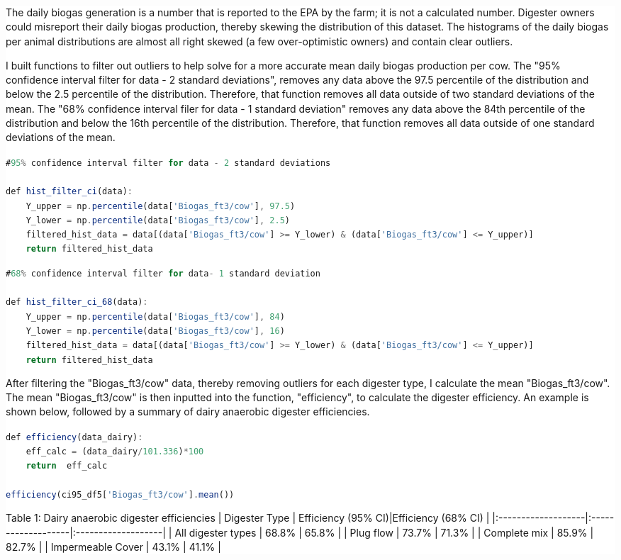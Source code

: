 The daily biogas generation is a number that is reported to the EPA by the farm; it is not a calculated number. Digester owners could misreport their daily biogas production, thereby skewing the distribution of this dataset. The histograms of the daily biogas per animal distributions are almost all right skewed (a few over-optimistic owners) and contain clear outliers. 

I built functions to filter out outliers to help solve for a more accurate mean daily biogas production per cow. The "95% confidence interval filter for data - 2 standard deviations", removes any data above the 97.5 percentile of the distribution and below the 2.5 percentile of the distribution. Therefore, that function removes all data outside of two standard deviations of the mean. The "68% confidence interval filer for data - 1 standard deviation" removes any data above the 84th percentile of the distribution and below the 16th percentile of the distribution. Therefore, that function removes all data outside of one standard deviations of the mean. 

```js
#95% confidence interval filter for data - 2 standard deviations

def hist_filter_ci(data):
    Y_upper = np.percentile(data['Biogas_ft3/cow'], 97.5)
    Y_lower = np.percentile(data['Biogas_ft3/cow'], 2.5)
    filtered_hist_data = data[(data['Biogas_ft3/cow'] >= Y_lower) & (data['Biogas_ft3/cow'] <= Y_upper)]
    return filtered_hist_data
```

```js
#68% confidence interval filter for data- 1 standard deviation

def hist_filter_ci_68(data):
    Y_upper = np.percentile(data['Biogas_ft3/cow'], 84)
    Y_lower = np.percentile(data['Biogas_ft3/cow'], 16)
    filtered_hist_data = data[(data['Biogas_ft3/cow'] >= Y_lower) & (data['Biogas_ft3/cow'] <= Y_upper)]
    return filtered_hist_data
```
After filtering the "Biogas_ft3/cow" data, thereby removing outliers for each digester type, I calculate the mean "Biogas_ft3/cow". The mean "Biogas_ft3/cow" is then inputted into the function, "efficiency", to calculate the digester efficiency. An example is shown below, followed by a summary of dairy anaerobic digester efficiencies.

```js
def efficiency(data_dairy):
    eff_calc = (data_dairy/101.336)*100
    return  eff_calc
    
efficiency(ci95_df5['Biogas_ft3/cow'].mean())
```
Table 1: Dairy anaerobic digester efficiencies
| Digester Type      | Efficiency (95% CI)|Efficiency (68% CI) |
|:-------------------|:-------------------|:-------------------|
| All digester types | 68.8%              | 65.8%              |
| Plug flow          | 73.7%              | 71.3%              |
| Complete mix       | 85.9%              | 82.7%              |
| Impermeable Cover  | 43.1%              | 41.1%              |
